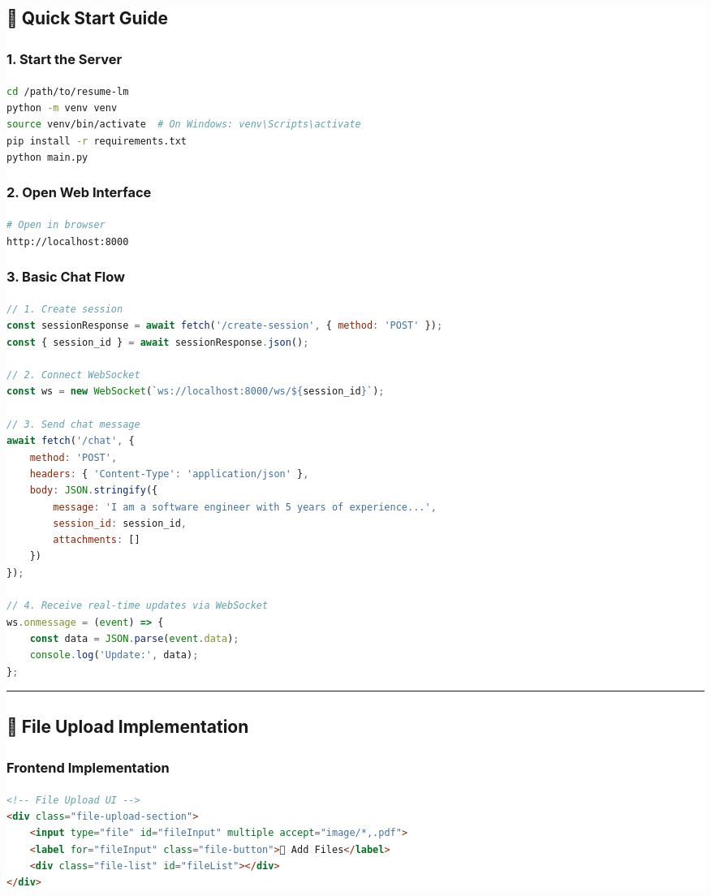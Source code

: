 
## 🚀 Quick Start Guide

### 1. **Start the Server**
```bash
cd /path/to/resume-lm
python -m venv venv
source venv/bin/activate  # On Windows: venv\Scripts\activate
pip install -r requirements.txt
python main.py
```

### 2. **Open Web Interface**
```bash
# Open in browser
http://localhost:8000
```

### 3. **Basic Chat Flow**
```javascript
// 1. Create session
const sessionResponse = await fetch('/create-session', { method: 'POST' });
const { session_id } = await sessionResponse.json();

// 2. Connect WebSocket
const ws = new WebSocket(`ws://localhost:8000/ws/${session_id}`);

// 3. Send chat message
await fetch('/chat', {
    method: 'POST',
    headers: { 'Content-Type': 'application/json' },
    body: JSON.stringify({
        message: 'I am a software engineer with 5 years of experience...',
        session_id: session_id,
        attachments: []
    })
});

// 4. Receive real-time updates via WebSocket
ws.onmessage = (event) => {
    const data = JSON.parse(event.data);
    console.log('Update:', data);
};
```

---

## 📁 File Upload Implementation

### Frontend Implementation
```html
<!-- File Upload UI -->
<div class="file-upload-section">
    <input type="file" id="fileInput" multiple accept="image/*,.pdf">
    <label for="fileInput" class="file-button">📎 Add Files</label>
    <div class="file-list" id="fileList"></div>
</div>
```
